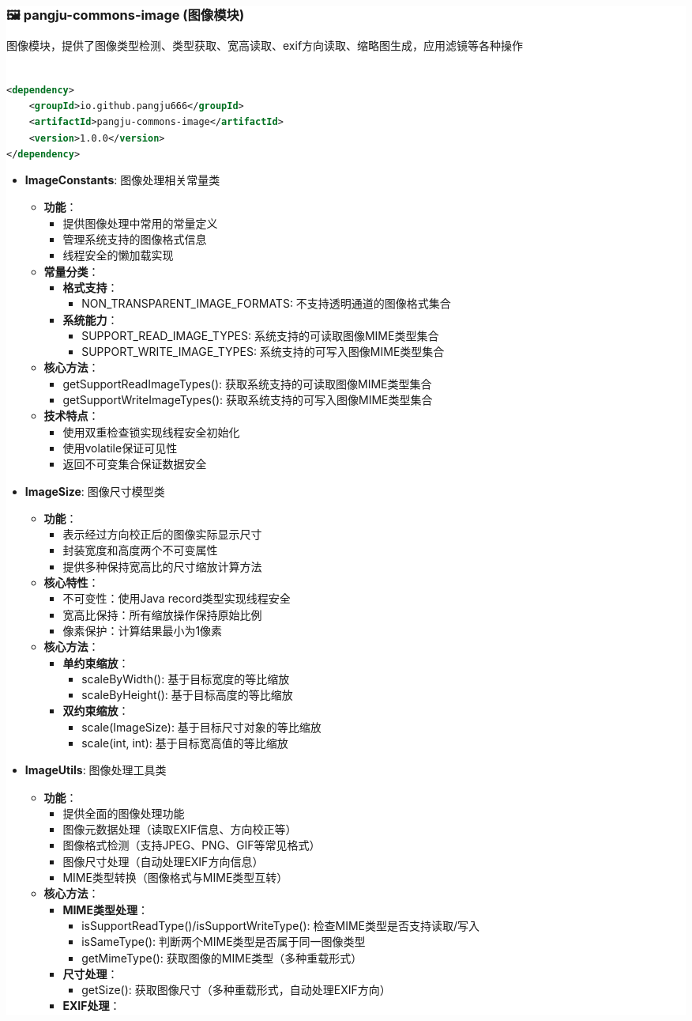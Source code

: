 ### 🖼️ pangju-commons-image (图像模块)

图像模块，提供了图像类型检测、类型获取、宽高读取、exif方向读取、缩略图生成，应用滤镜等各种操作

````xml

<dependency>
    <groupId>io.github.pangju666</groupId>
    <artifactId>pangju-commons-image</artifactId>
    <version>1.0.0</version>
</dependency>
````

- **ImageConstants**: 图像处理相关常量类
    - **功能**：
        - 提供图像处理中常用的常量定义
        - 管理系统支持的图像格式信息
        - 线程安全的懒加载实现
    - **常量分类**：
        - **格式支持**：
            - NON_TRANSPARENT_IMAGE_FORMATS: 不支持透明通道的图像格式集合
        - **系统能力**：
            - SUPPORT_READ_IMAGE_TYPES: 系统支持的可读取图像MIME类型集合
            - SUPPORT_WRITE_IMAGE_TYPES: 系统支持的可写入图像MIME类型集合
    - **核心方法**：
        - getSupportReadImageTypes(): 获取系统支持的可读取图像MIME类型集合
        - getSupportWriteImageTypes(): 获取系统支持的可写入图像MIME类型集合
    - **技术特点**：
        - 使用双重检查锁实现线程安全初始化
        - 使用volatile保证可见性
        - 返回不可变集合保证数据安全


- **ImageSize**: 图像尺寸模型类
    - **功能**：
        - 表示经过方向校正后的图像实际显示尺寸
        - 封装宽度和高度两个不可变属性
        - 提供多种保持宽高比的尺寸缩放计算方法
    - **核心特性**：
        - 不可变性：使用Java record类型实现线程安全
        - 宽高比保持：所有缩放操作保持原始比例
        - 像素保护：计算结果最小为1像素
    - **核心方法**：
        - **单约束缩放**：
            - scaleByWidth(): 基于目标宽度的等比缩放
            - scaleByHeight(): 基于目标高度的等比缩放
        - **双约束缩放**：
            - scale(ImageSize): 基于目标尺寸对象的等比缩放
            - scale(int, int): 基于目标宽高值的等比缩放


- **ImageUtils**: 图像处理工具类
    - **功能**：
        - 提供全面的图像处理功能
        - 图像元数据处理（读取EXIF信息、方向校正等）
        - 图像格式检测（支持JPEG、PNG、GIF等常见格式）
        - 图像尺寸处理（自动处理EXIF方向信息）
        - MIME类型转换（图像格式与MIME类型互转）
    - **核心方法**：
        - **MIME类型处理**：
            - isSupportReadType()/isSupportWriteType(): 检查MIME类型是否支持读取/写入
            - isSameType(): 判断两个MIME类型是否属于同一图像类型
            - getMimeType(): 获取图像的MIME类型（多种重载形式）
        - **尺寸处理**：
            - getSize(): 获取图像尺寸（多种重载形式，自动处理EXIF方向）
        - **EXIF处理**：